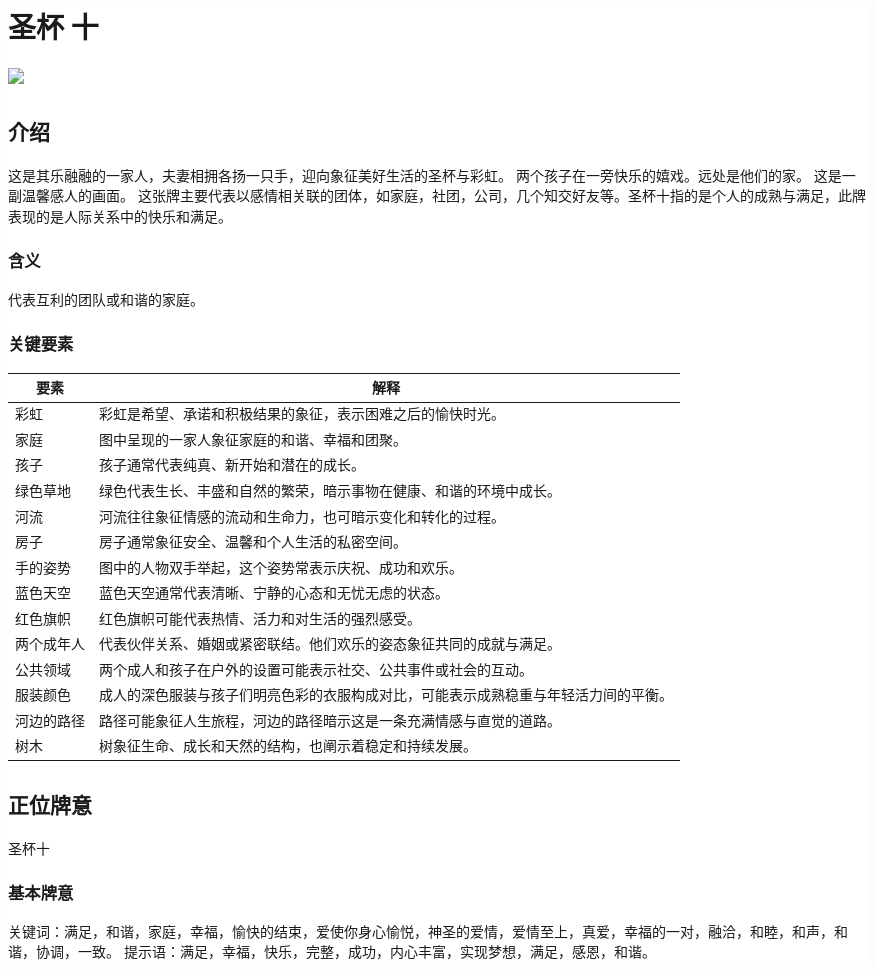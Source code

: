 # 圣杯 十

![](https://www.tarotchina.net/wp-content/uploads/2024/01/c10.webp)

## 介绍

这是其乐融融的一家人，夫妻相拥各扬一只手，迎向象征美好生活的圣杯与彩虹。 两个孩子在一旁快乐的嬉戏。远处是他们的家。 这是一副温馨感人的画面。 这张牌主要代表以感情相关联的团体，如家庭，社团，公司，几个知交好友等。圣杯十指的是个人的成熟与满足，此牌表现的是人际关系中的快乐和满足。


### 含义
代表互利的团队或和谐的家庭。


### 关键要素
| 要素       | 解释                                                                               |
| ---------- | ---------------------------------------------------------------------------------- |
| 彩虹       | 彩虹是希望、承诺和积极结果的象征，表示困难之后的愉快时光。                         |
| 家庭       | 图中呈现的一家人象征家庭的和谐、幸福和团聚。                                       |
| 孩子       | 孩子通常代表纯真、新开始和潜在的成长。                                             |
| 绿色草地   | 绿色代表生长、丰盛和自然的繁荣，暗示事物在健康、和谐的环境中成长。                 |
| 河流       | 河流往往象征情感的流动和生命力，也可暗示变化和转化的过程。                         |
| 房子       | 房子通常象征安全、温馨和个人生活的私密空间。                                       |
| 手的姿势   | 图中的人物双手举起，这个姿势常表示庆祝、成功和欢乐。                               |
| 蓝色天空   | 蓝色天空通常代表清晰、宁静的心态和无忧无虑的状态。                                 |
| 红色旗帜   | 红色旗帜可能代表热情、活力和对生活的强烈感受。                                     |
| 两个成年人 | 代表伙伴关系、婚姻或紧密联结。他们欢乐的姿态象征共同的成就与满足。                 |
| 公共领域   | 两个成人和孩子在户外的设置可能表示社交、公共事件或社会的互动。                     |
| 服装颜色   | 成人的深色服装与孩子们明亮色彩的衣服构成对比，可能表示成熟稳重与年轻活力间的平衡。 |
| 河边的路径 | 路径可能象征人生旅程，河边的路径暗示这是一条充满情感与直觉的道路。                 |
| 树木       | 树象征生命、成长和天然的结构，也阐示着稳定和持续发展。                             |


## 正位牌意
圣杯十

### 基本牌意
关键词：满足，和谐，家庭，幸福，愉快的结束，爱使你身心愉悦，神圣的爱情，爱情至上，真爱，幸福的一对，融洽，和睦，和声，和谐，协调，一致。
提示语：满足，幸福，快乐，完整，成功，内心丰富，实现梦想，满足，感恩，和谐。
